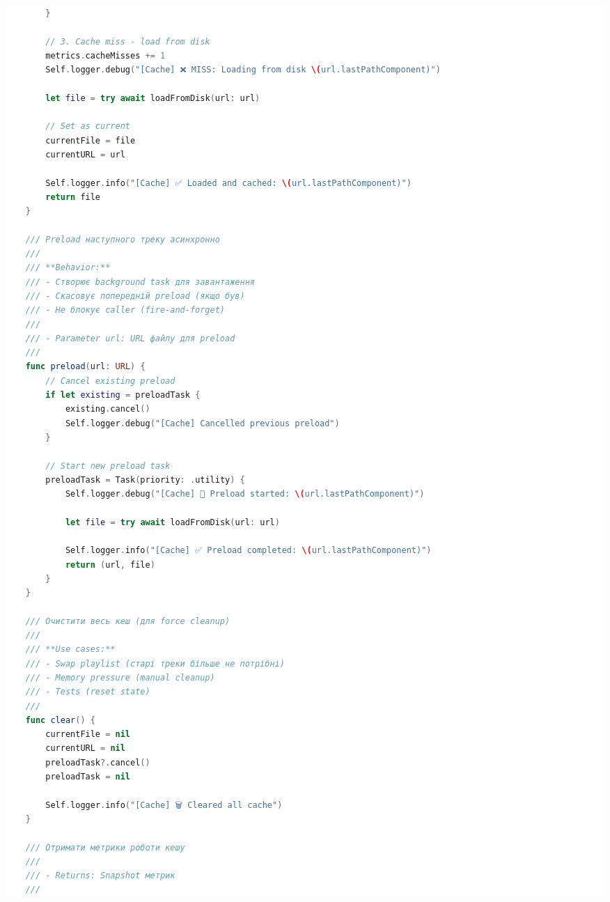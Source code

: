 ```swift
        }

        // 3. Cache miss - load from disk
        metrics.cacheMisses += 1
        Self.logger.debug("[Cache] ❌ MISS: Loading from disk \(url.lastPathComponent)")

        let file = try await loadFromDisk(url: url)

        // Set as current
        currentFile = file
        currentURL = url

        Self.logger.info("[Cache] ✅ Loaded and cached: \(url.lastPathComponent)")
        return file
    }

    /// Preload наступного треку асинхронно
    ///
    /// **Behavior:**
    /// - Створює background task для завантаження
    /// - Скасовує попередній preload (якщо був)
    /// - Не блокує caller (fire-and-forget)
    ///
    /// - Parameter url: URL файлу для preload
    ///
    func preload(url: URL) {
        // Cancel existing preload
        if let existing = preloadTask {
            existing.cancel()
            Self.logger.debug("[Cache] Cancelled previous preload")
        }

        // Start new preload task
        preloadTask = Task(priority: .utility) {
            Self.logger.debug("[Cache] 🔄 Preload started: \(url.lastPathComponent)")

            let file = try await loadFromDisk(url: url)

            Self.logger.info("[Cache] ✅ Preload completed: \(url.lastPathComponent)")
            return (url, file)
        }
    }

    /// Очистити весь кеш (для force cleanup)
    ///
    /// **Use cases:**
    /// - Swap playlist (старі треки більше не потрібні)
    /// - Memory pressure (manual cleanup)
    /// - Tests (reset state)
    ///
    func clear() {
        currentFile = nil
        currentURL = nil
        preloadTask?.cancel()
        preloadTask = nil

        Self.logger.info("[Cache] 🗑️ Cleared all cache")
    }

    /// Отримати метрики роботи кешу
    ///
    /// - Returns: Snapshot метрик
    ///
```